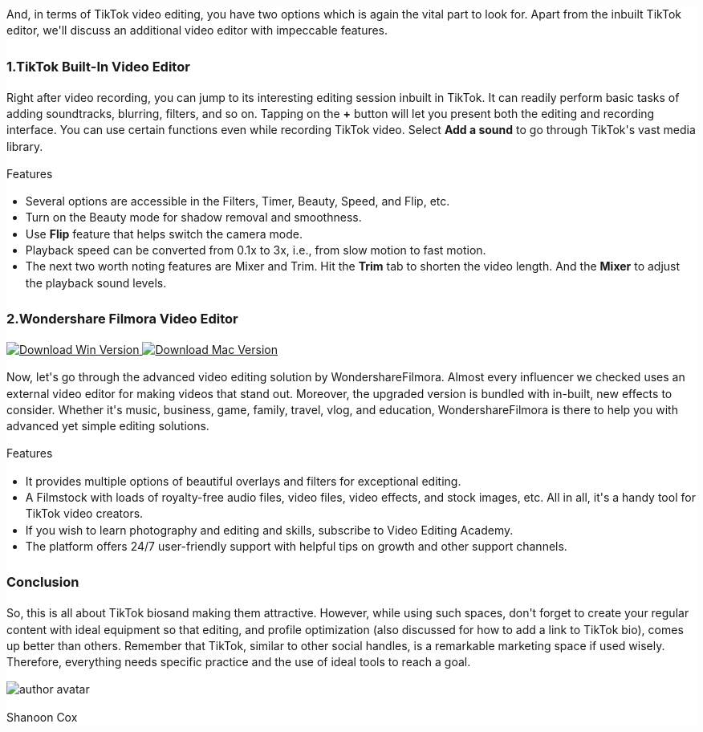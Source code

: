 And, in terms of TikTok video editing, you have two options which is again the vital part to look for. Apart from the inbuilt TikTok editor, we'll discuss an additional video editor with impeccable features.

### 1.TikTok Built-In Video Editor

Right after video recording, you can jump to its interesting editing session inbuilt in TikTok. It can readily perform basic tasks of adding soundtracks, blurring, filters, and so on. Tapping on the **\+** button will let you present both the editing and recording interface. You can use certain functions even while recording TikTok video. Select **Add a sound** to go through TikTok's vast media library.

Features

* Several options are accessible in the Filters, Timer, Beauty, Speed, and Flip, etc.
* Turn on the Beauty mode for shadow removal and smoothness.
* Use **Flip** feature that helps switch the camera mode.
* Playback speed can be converted from 0.1x to 3x, i.e., from slow motion to fast motion.
* The next two worth noting features are Mixer and Trim. Hit the **Trim** tab to shorten the video length. And the **Mixer** to adjust the playback sound levels.

### 2.Wondershare Filmora Video Editor

[![Download Win Version](https://images.wondershare.com/filmora/guide/download-btn-win.jpg) ](https://tools.techidaily.com/wondershare/filmora/download/) [![Download Mac Version](https://images.wondershare.com/filmora/guide/download-btn-mac.jpg) ](https://tools.techidaily.com/wondershare/filmora/download/)

Now, let's go through the advanced video editing solution by WondershareFilmora. Almost every influencer we checked uses an external video editor for making videos that stand out. Moreover, the upgraded version is bundled with in-built, new effects to consider. Whether it's music, business, game, family, travel, vlog, and education, WondershareFilmora is there to help you with advanced yet simple editing solutions.

Features

* It provides multiple options of beautiful overlays and filters for exceptional editing.
* A Filmstock with loads of royalty-free audio files, video files, video effects, and stock images, etc. All in all, it's a handy tool for TikTok video creators.
* If you wish to learn photography and editing and skills, subscribe to Video Editing Academy.
* The platform offers 24/7 user-friendly support with helpful tips on growth and other support channels.

### Conclusion

So, this is all about TikTok biosand making them attractive. However, while using such spaces, don't forget to create your regular content with ideal equipment so that editing, and profile optimization (also discussed for how to add a link to TikTok bio), comes up better than others. Remember that TikTok, similar to other social handles, is a remarkable marketing space if used wisely. Therefore, everything needs specific practice and the use of ideal tools to reach a goal.

![author avatar](https://images.wondershare.com/filmora/article-images/shannon-cox.jpg)

Shanoon Cox
